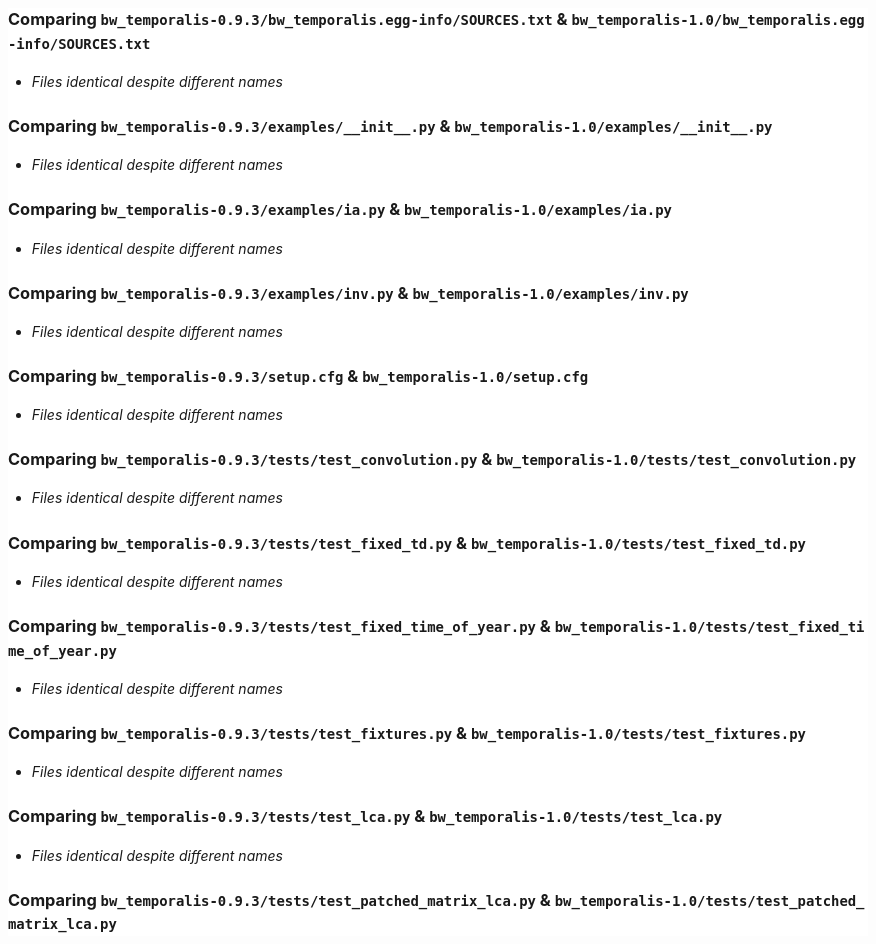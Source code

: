 ### Comparing `bw_temporalis-0.9.3/bw_temporalis.egg-info/SOURCES.txt` & `bw_temporalis-1.0/bw_temporalis.egg-info/SOURCES.txt`

 * *Files identical despite different names*

### Comparing `bw_temporalis-0.9.3/examples/__init__.py` & `bw_temporalis-1.0/examples/__init__.py`

 * *Files identical despite different names*

### Comparing `bw_temporalis-0.9.3/examples/ia.py` & `bw_temporalis-1.0/examples/ia.py`

 * *Files identical despite different names*

### Comparing `bw_temporalis-0.9.3/examples/inv.py` & `bw_temporalis-1.0/examples/inv.py`

 * *Files identical despite different names*

### Comparing `bw_temporalis-0.9.3/setup.cfg` & `bw_temporalis-1.0/setup.cfg`

 * *Files identical despite different names*

### Comparing `bw_temporalis-0.9.3/tests/test_convolution.py` & `bw_temporalis-1.0/tests/test_convolution.py`

 * *Files identical despite different names*

### Comparing `bw_temporalis-0.9.3/tests/test_fixed_td.py` & `bw_temporalis-1.0/tests/test_fixed_td.py`

 * *Files identical despite different names*

### Comparing `bw_temporalis-0.9.3/tests/test_fixed_time_of_year.py` & `bw_temporalis-1.0/tests/test_fixed_time_of_year.py`

 * *Files identical despite different names*

### Comparing `bw_temporalis-0.9.3/tests/test_fixtures.py` & `bw_temporalis-1.0/tests/test_fixtures.py`

 * *Files identical despite different names*

### Comparing `bw_temporalis-0.9.3/tests/test_lca.py` & `bw_temporalis-1.0/tests/test_lca.py`

 * *Files identical despite different names*

### Comparing `bw_temporalis-0.9.3/tests/test_patched_matrix_lca.py` & `bw_temporalis-1.0/tests/test_patched_matrix_lca.py`
